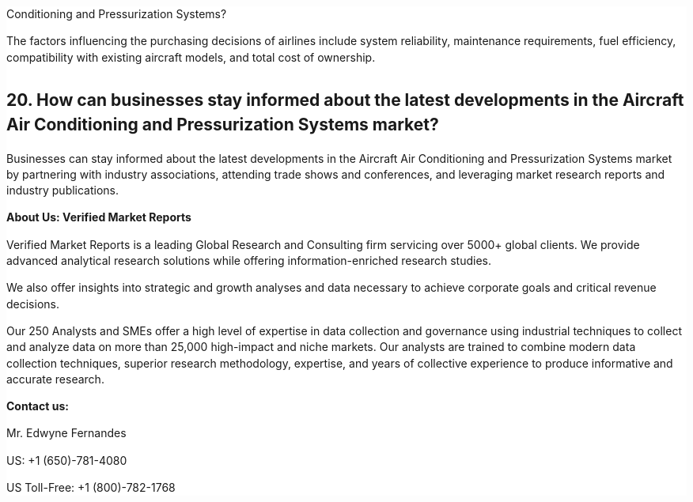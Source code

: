 Conditioning and Pressurization Systems?</h2><p>The factors influencing the purchasing decisions of airlines include system reliability, maintenance requirements, fuel efficiency, compatibility with existing aircraft models, and total cost of ownership.</p><h2>20. How can businesses stay informed about the latest developments in the Aircraft Air Conditioning and Pressurization Systems market?</h2><p>Businesses can stay informed about the latest developments in the Aircraft Air Conditioning and Pressurization Systems market by partnering with industry associations, attending trade shows and conferences, and leveraging market research reports and industry publications.</p></body></html></h3><p id="" class=""><strong>About Us: Verified Market Reports</strong></p><p id="" class="">Verified Market Reports is a leading Global Research and Consulting firm servicing over 5000+ global clients. We provide advanced analytical research solutions while offering information-enriched research studies.</p><p id="" class="">We also offer insights into strategic and growth analyses and data necessary to achieve corporate goals and critical revenue decisions.</p><p id="" class="">Our 250 Analysts and SMEs offer a high level of expertise in data collection and governance using industrial techniques to collect and analyze data on more than 25,000 high-impact and niche markets. Our analysts are trained to combine modern data collection techniques, superior research methodology, expertise, and years of collective experience to produce informative and accurate research.</p><p id="" class=""><strong>Contact us:</strong></p><p id="" class="">Mr. Edwyne Fernandes</p><p id="" class="">US: +1 (650)-781-4080</p><p id="" class="">US Toll-Free: +1 (800)-782-1768</p>
